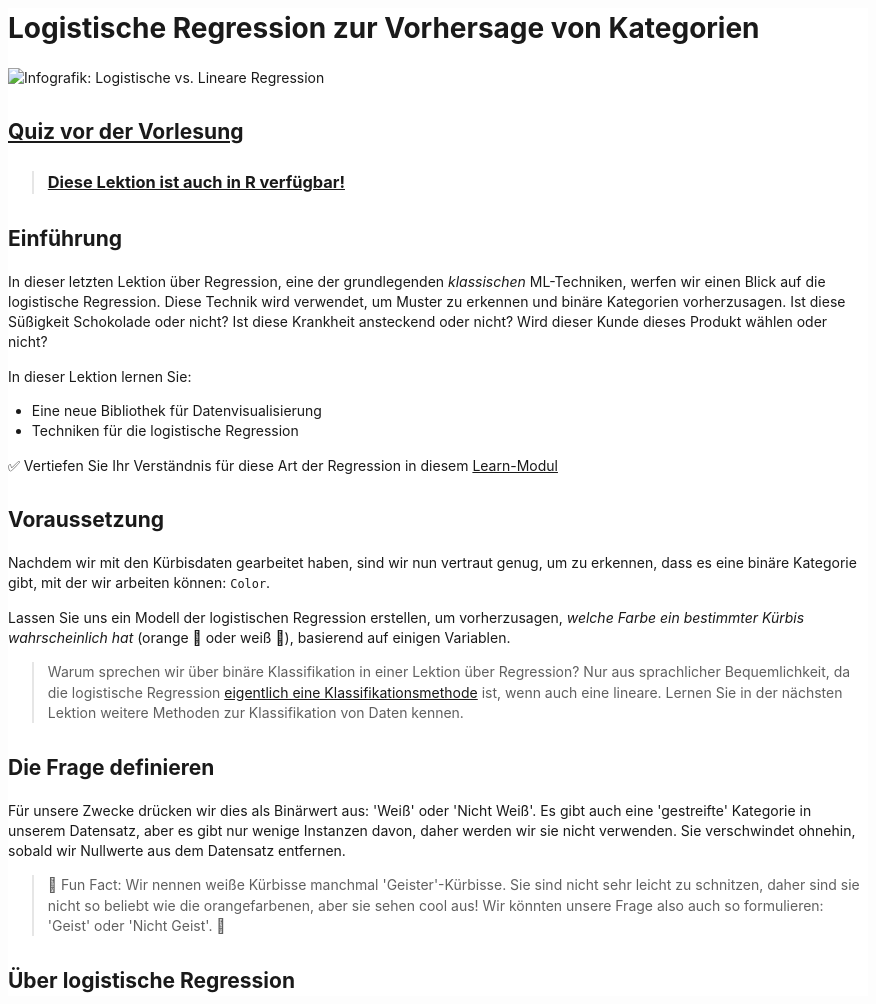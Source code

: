 
# Logistische Regression zur Vorhersage von Kategorien

![Infografik: Logistische vs. Lineare Regression](../../../../translated_images/linear-vs-logistic.ba180bf95e7ee66721ba10ebf2dac2666acbd64a88b003c83928712433a13c7d.de.png)

## [Quiz vor der Vorlesung](https://gray-sand-07a10f403.1.azurestaticapps.net/quiz/15/)

> ### [Diese Lektion ist auch in R verfügbar!](../../../../2-Regression/4-Logistic/solution/R/lesson_4.html)

## Einführung

In dieser letzten Lektion über Regression, eine der grundlegenden _klassischen_ ML-Techniken, werfen wir einen Blick auf die logistische Regression. Diese Technik wird verwendet, um Muster zu erkennen und binäre Kategorien vorherzusagen. Ist diese Süßigkeit Schokolade oder nicht? Ist diese Krankheit ansteckend oder nicht? Wird dieser Kunde dieses Produkt wählen oder nicht?

In dieser Lektion lernen Sie:

- Eine neue Bibliothek für Datenvisualisierung
- Techniken für die logistische Regression

✅ Vertiefen Sie Ihr Verständnis für diese Art der Regression in diesem [Learn-Modul](https://docs.microsoft.com/learn/modules/train-evaluate-classification-models?WT.mc_id=academic-77952-leestott)

## Voraussetzung

Nachdem wir mit den Kürbisdaten gearbeitet haben, sind wir nun vertraut genug, um zu erkennen, dass es eine binäre Kategorie gibt, mit der wir arbeiten können: `Color`.

Lassen Sie uns ein Modell der logistischen Regression erstellen, um vorherzusagen, _welche Farbe ein bestimmter Kürbis wahrscheinlich hat_ (orange 🎃 oder weiß 👻), basierend auf einigen Variablen.

> Warum sprechen wir über binäre Klassifikation in einer Lektion über Regression? Nur aus sprachlicher Bequemlichkeit, da die logistische Regression [eigentlich eine Klassifikationsmethode](https://scikit-learn.org/stable/modules/linear_model.html#logistic-regression) ist, wenn auch eine lineare. Lernen Sie in der nächsten Lektion weitere Methoden zur Klassifikation von Daten kennen.

## Die Frage definieren

Für unsere Zwecke drücken wir dies als Binärwert aus: 'Weiß' oder 'Nicht Weiß'. Es gibt auch eine 'gestreifte' Kategorie in unserem Datensatz, aber es gibt nur wenige Instanzen davon, daher werden wir sie nicht verwenden. Sie verschwindet ohnehin, sobald wir Nullwerte aus dem Datensatz entfernen.

> 🎃 Fun Fact: Wir nennen weiße Kürbisse manchmal 'Geister'-Kürbisse. Sie sind nicht sehr leicht zu schnitzen, daher sind sie nicht so beliebt wie die orangefarbenen, aber sie sehen cool aus! Wir könnten unsere Frage also auch so formulieren: 'Geist' oder 'Nicht Geist'. 👻

## Über logistische Regression
